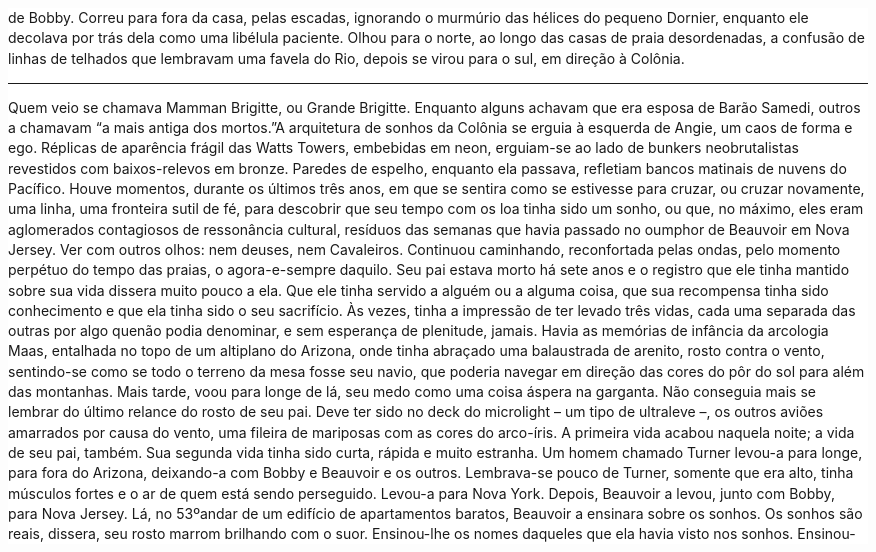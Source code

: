 de Bobby. Correu para fora da casa, pelas escadas,
ignorando o murmúrio das hélices do pequeno Dornier,
enquanto ele decolava por trás dela como uma libélula
paciente. Olhou para o norte, ao longo das casas de praia
desordenadas, a confusão de linhas de telhados que
lembravam uma favela do Rio, depois se virou para o sul,
em direção à Colônia.
***
Quem veio se chamava Mamman Brigitte, ou Grande
Brigitte. Enquanto alguns achavam que era
esposa de Barão Samedi, outros a chamavam “a mais
antiga dos mortos.”A arquitetura de sonhos da Colônia se erguia à esquerda
de Angie, um caos de forma e ego.
Réplicas de aparência frágil das Watts Towers, embebidas
em neon, erguiam-se ao lado de bunkers
neobrutalistas revestidos com baixos-relevos em bronze.
Paredes de espelho, enquanto ela passava, refletiam
bancos matinais de nuvens do Pacífico.
Houve momentos, durante os últimos três anos, em que
se sentira como se estivesse para cruzar,
ou cruzar novamente, uma linha, uma fronteira sutil de
fé, para descobrir que seu tempo com os loa tinha sido
um sonho, ou que, no máximo, eles eram aglomerados
contagiosos de ressonância cultural, resíduos das
semanas que havia passado no oumphor de Beauvoir em
Nova Jersey. Ver com
outros olhos: nem deuses, nem Cavaleiros.
Continuou caminhando, reconfortada pelas ondas, pelo
momento perpétuo do tempo das praias,
o agora-e-sempre daquilo.
Seu pai estava morto há sete anos e o registro que ele
tinha mantido sobre sua vida dissera muito pouco a ela.
Que ele tinha servido a alguém ou a alguma coisa, que
sua recompensa tinha sido conhecimento e que ela tinha
sido o seu sacrifício.
Às vezes, tinha a impressão de ter levado três vidas,
cada uma separada das outras por algo quenão podia denominar, e sem esperança de plenitude,
jamais.
Havia as memórias de infância da arcologia Maas,
entalhada no topo de um altiplano do Arizona, onde tinha
abraçado uma balaustrada de arenito, rosto contra o
vento, sentindo-se como se todo o terreno da mesa fosse
seu navio, que poderia navegar em direção das cores do
pôr do sol para além das montanhas. Mais tarde, voou
para longe de lá, seu medo como uma coisa áspera na
garganta. Não conseguia mais se lembrar do último
relance do rosto de seu pai. Deve ter sido no deck do
microlight – um tipo de ultraleve –, os outros aviões
amarrados por causa do vento, uma fileira de mariposas
com as cores do arco-íris. A primeira vida acabou
naquela noite; a vida de seu pai, também.
Sua segunda vida tinha sido curta, rápida e muito
estranha. Um homem chamado Turner levou-a
para longe, para fora do Arizona, deixando-a com Bobby
e Beauvoir e os outros. Lembrava-se pouco
de Turner, somente que era alto, tinha músculos fortes e
o ar de quem está sendo perseguido. Levou-a para Nova
York. Depois, Beauvoir a levou, junto com Bobby, para
Nova Jersey. Lá, no 53ºandar de
um edifício de apartamentos baratos, Beauvoir a
ensinara sobre os sonhos. Os sonhos são reais, dissera,
seu rosto marrom brilhando com o suor. Ensinou-lhe os
nomes daqueles que ela havia visto nos sonhos. Ensinou-